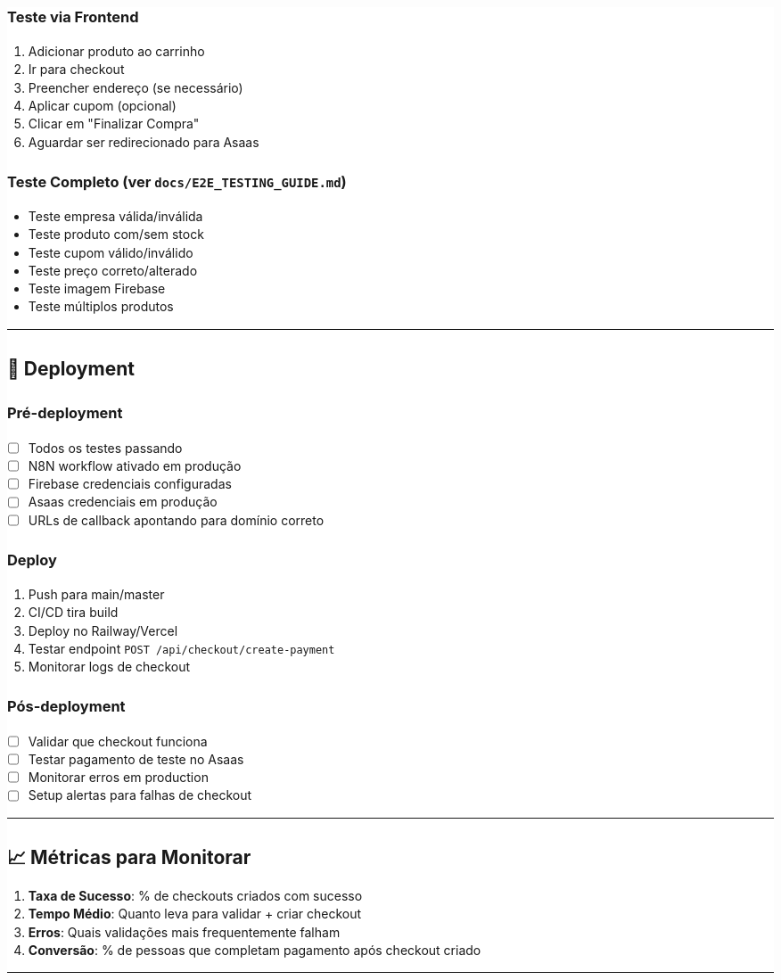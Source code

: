 ### Teste via Frontend
1. Adicionar produto ao carrinho
2. Ir para checkout
3. Preencher endereço (se necessário)
4. Aplicar cupom (opcional)
5. Clicar em "Finalizar Compra"
6. Aguardar ser redirecionado para Asaas

### Teste Completo (ver `docs/E2E_TESTING_GUIDE.md`)
- Teste empresa válida/inválida
- Teste produto com/sem stock
- Teste cupom válido/inválido
- Teste preço correto/alterado
- Teste imagem Firebase
- Teste múltiplos produtos

---

## 🚀 Deployment

### Pré-deployment
- [ ] Todos os testes passando
- [ ] N8N workflow ativado em produção
- [ ] Firebase credenciais configuradas
- [ ] Asaas credenciais em produção
- [ ] URLs de callback apontando para domínio correto

### Deploy
1. Push para main/master
2. CI/CD tira build
3. Deploy no Railway/Vercel
4. Testar endpoint `POST /api/checkout/create-payment`
5. Monitorar logs de checkout

### Pós-deployment
- [ ] Validar que checkout funciona
- [ ] Testar pagamento de teste no Asaas
- [ ] Monitorar erros em production
- [ ] Setup alertas para falhas de checkout

---

## 📈 Métricas para Monitorar

1. **Taxa de Sucesso**: % de checkouts criados com sucesso
2. **Tempo Médio**: Quanto leva para validar + criar checkout
3. **Erros**: Quais validações mais frequentemente falham
4. **Conversão**: % de pessoas que completam pagamento após checkout criado

---
